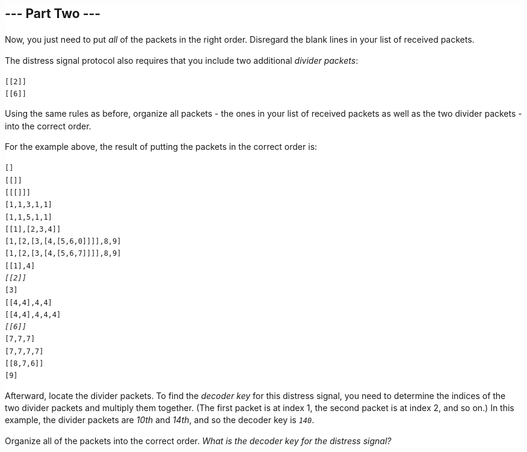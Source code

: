 <article class="day-desc"><h2 id="part2">--- Part Two ---</h2><p>Now, you just need to put <em>all</em> of the packets in the right order. Disregard the blank lines in your list of received packets.</p>
<p>The distress signal protocol also requires that you include two additional <em>divider packets</em>:</p>
<pre><code>[[2]]
[[6]]
</code></pre>
<p>Using the same rules as before, organize all packets - the ones in your list of received packets as well as the two divider packets - into the correct order.</p>
<p>For the example above, the result of putting the packets in the correct order is:</p>
<pre><code>[]
[[]]
[[[]]]
[1,1,3,1,1]
[1,1,5,1,1]
[[1],[2,3,4]]
[1,[2,[3,[4,[5,6,0]]]],8,9]
[1,[2,[3,[4,[5,6,7]]]],8,9]
[[1],4]
<em>[[2]]</em>
[3]
[[4,4],4,4]
[[4,4],4,4,4]
<em>[[6]]</em>
[7,7,7]
[7,7,7,7]
[[8,7,6]]
[9]
</code></pre>
<p>Afterward, locate the divider packets. To find the <em>decoder key</em> for this distress signal, you need to determine the indices of the two divider packets and multiply them together. (The first packet is at index 1, the second packet is at index 2, and so on.) In this example, the divider packets are <em>10th</em> and <em>14th</em>, and so the decoder key is <code><em>140</em></code>.</p>
<p>Organize all of the packets into the correct order. <em>What is the decoder key for the distress signal?</em></p>
</article>